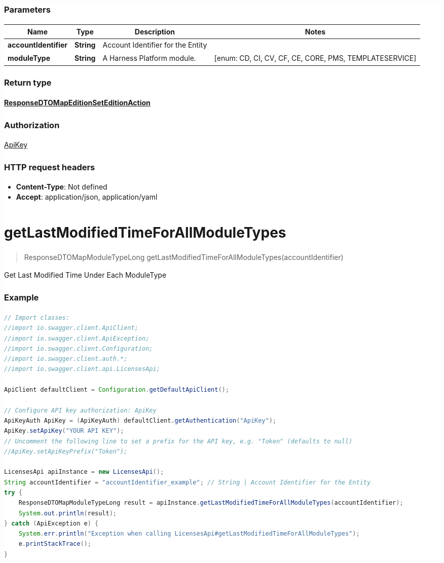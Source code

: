 ### Parameters

Name | Type | Description  | Notes
------------- | ------------- | ------------- | -------------
 **accountIdentifier** | **String**| Account Identifier for the Entity |
 **moduleType** | **String**| A Harness Platform module. | [enum: CD, CI, CV, CF, CE, CORE, PMS, TEMPLATESERVICE]

### Return type

[**ResponseDTOMapEditionSetEditionAction**](ResponseDTOMapEditionSetEditionAction.md)

### Authorization

[ApiKey](../README.md#ApiKey)

### HTTP request headers

 - **Content-Type**: Not defined
 - **Accept**: application/json, application/yaml

<a name="getLastModifiedTimeForAllModuleTypes"></a>
# **getLastModifiedTimeForAllModuleTypes**
> ResponseDTOMapModuleTypeLong getLastModifiedTimeForAllModuleTypes(accountIdentifier)

Get Last Modified Time Under Each ModuleType

### Example
```java
// Import classes:
//import io.swagger.client.ApiClient;
//import io.swagger.client.ApiException;
//import io.swagger.client.Configuration;
//import io.swagger.client.auth.*;
//import io.swagger.client.api.LicensesApi;

ApiClient defaultClient = Configuration.getDefaultApiClient();

// Configure API key authorization: ApiKey
ApiKeyAuth ApiKey = (ApiKeyAuth) defaultClient.getAuthentication("ApiKey");
ApiKey.setApiKey("YOUR API KEY");
// Uncomment the following line to set a prefix for the API key, e.g. "Token" (defaults to null)
//ApiKey.setApiKeyPrefix("Token");

LicensesApi apiInstance = new LicensesApi();
String accountIdentifier = "accountIdentifier_example"; // String | Account Identifier for the Entity
try {
    ResponseDTOMapModuleTypeLong result = apiInstance.getLastModifiedTimeForAllModuleTypes(accountIdentifier);
    System.out.println(result);
} catch (ApiException e) {
    System.err.println("Exception when calling LicensesApi#getLastModifiedTimeForAllModuleTypes");
    e.printStackTrace();
}
```
